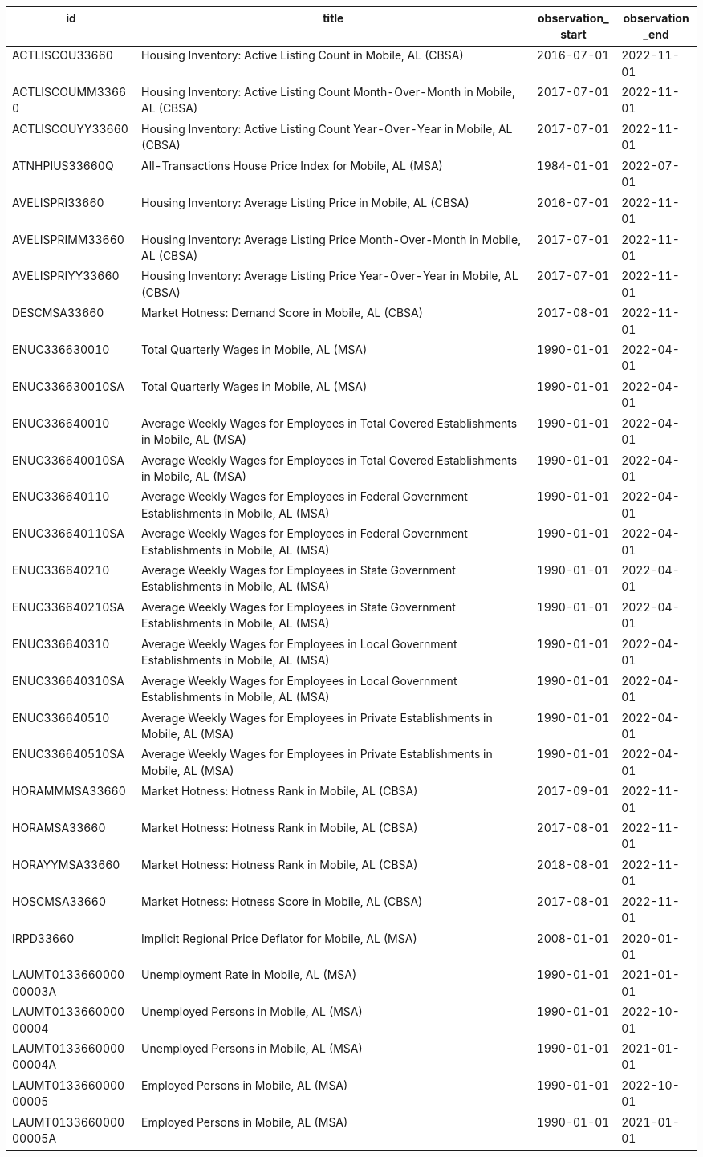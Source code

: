 | id                        | title                                                                                                       | observation_start   | observation_end   |
|---------------------------|-------------------------------------------------------------------------------------------------------------|---------------------|-------------------|
| ACTLISCOU33660            | Housing Inventory: Active Listing Count in Mobile, AL (CBSA)                                                | 2016-07-01          | 2022-11-01        |
| ACTLISCOUMM33660          | Housing Inventory: Active Listing Count Month-Over-Month in Mobile, AL (CBSA)                               | 2017-07-01          | 2022-11-01        |
| ACTLISCOUYY33660          | Housing Inventory: Active Listing Count Year-Over-Year in Mobile, AL (CBSA)                                 | 2017-07-01          | 2022-11-01        |
| ATNHPIUS33660Q            | All-Transactions House Price Index for Mobile, AL (MSA)                                                     | 1984-01-01          | 2022-07-01        |
| AVELISPRI33660            | Housing Inventory: Average Listing Price in Mobile, AL (CBSA)                                               | 2016-07-01          | 2022-11-01        |
| AVELISPRIMM33660          | Housing Inventory: Average Listing Price Month-Over-Month in Mobile, AL (CBSA)                              | 2017-07-01          | 2022-11-01        |
| AVELISPRIYY33660          | Housing Inventory: Average Listing Price Year-Over-Year in Mobile, AL (CBSA)                                | 2017-07-01          | 2022-11-01        |
| DESCMSA33660              | Market Hotness: Demand Score in Mobile, AL (CBSA)                                                           | 2017-08-01          | 2022-11-01        |
| ENUC336630010             | Total Quarterly Wages in Mobile, AL (MSA)                                                                   | 1990-01-01          | 2022-04-01        |
| ENUC336630010SA           | Total Quarterly Wages in Mobile, AL (MSA)                                                                   | 1990-01-01          | 2022-04-01        |
| ENUC336640010             | Average Weekly Wages for Employees in Total Covered Establishments in Mobile, AL (MSA)                      | 1990-01-01          | 2022-04-01        |
| ENUC336640010SA           | Average Weekly Wages for Employees in Total Covered Establishments in Mobile, AL (MSA)                      | 1990-01-01          | 2022-04-01        |
| ENUC336640110             | Average Weekly Wages for Employees in Federal Government Establishments in Mobile, AL (MSA)                 | 1990-01-01          | 2022-04-01        |
| ENUC336640110SA           | Average Weekly Wages for Employees in Federal Government Establishments in Mobile, AL (MSA)                 | 1990-01-01          | 2022-04-01        |
| ENUC336640210             | Average Weekly Wages for Employees in State Government Establishments in Mobile, AL (MSA)                   | 1990-01-01          | 2022-04-01        |
| ENUC336640210SA           | Average Weekly Wages for Employees in State Government Establishments in Mobile, AL (MSA)                   | 1990-01-01          | 2022-04-01        |
| ENUC336640310             | Average Weekly Wages for Employees in Local Government Establishments in Mobile, AL (MSA)                   | 1990-01-01          | 2022-04-01        |
| ENUC336640310SA           | Average Weekly Wages for Employees in Local Government Establishments in Mobile, AL (MSA)                   | 1990-01-01          | 2022-04-01        |
| ENUC336640510             | Average Weekly Wages for Employees in Private Establishments in Mobile, AL (MSA)                            | 1990-01-01          | 2022-04-01        |
| ENUC336640510SA           | Average Weekly Wages for Employees in Private Establishments in Mobile, AL (MSA)                            | 1990-01-01          | 2022-04-01        |
| HORAMMMSA33660            | Market Hotness: Hotness Rank in Mobile, AL (CBSA)                                                           | 2017-09-01          | 2022-11-01        |
| HORAMSA33660              | Market Hotness: Hotness Rank in Mobile, AL (CBSA)                                                           | 2017-08-01          | 2022-11-01        |
| HORAYYMSA33660            | Market Hotness: Hotness Rank in Mobile, AL (CBSA)                                                           | 2018-08-01          | 2022-11-01        |
| HOSCMSA33660              | Market Hotness: Hotness Score in Mobile, AL (CBSA)                                                          | 2017-08-01          | 2022-11-01        |
| IRPD33660                 | Implicit Regional Price Deflator for Mobile, AL (MSA)                                                       | 2008-01-01          | 2020-01-01        |
| LAUMT013366000000003A     | Unemployment Rate in Mobile, AL (MSA)                                                                       | 1990-01-01          | 2021-01-01        |
| LAUMT013366000000004      | Unemployed Persons in Mobile, AL (MSA)                                                                      | 1990-01-01          | 2022-10-01        |
| LAUMT013366000000004A     | Unemployed Persons in Mobile, AL (MSA)                                                                      | 1990-01-01          | 2021-01-01        |
| LAUMT013366000000005      | Employed Persons in Mobile, AL (MSA)                                                                        | 1990-01-01          | 2022-10-01        |
| LAUMT013366000000005A     | Employed Persons in Mobile, AL (MSA)                                                                        | 1990-01-01          | 2021-01-01        |